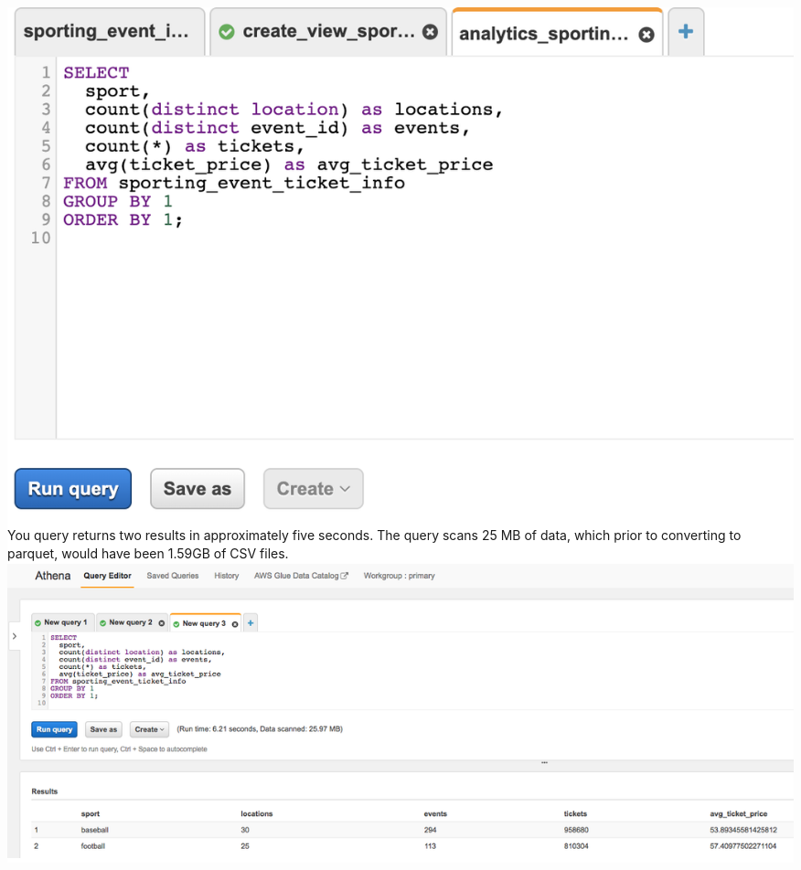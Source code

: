 <img src="/static/800/810media/image22.png" />
You query returns two results in approximately five seconds. The query
scans 25 MB of data, which prior to converting to parquet, would have
been 1.59GB of CSV files.

<img src="/static/800/810media/image23.png" />
